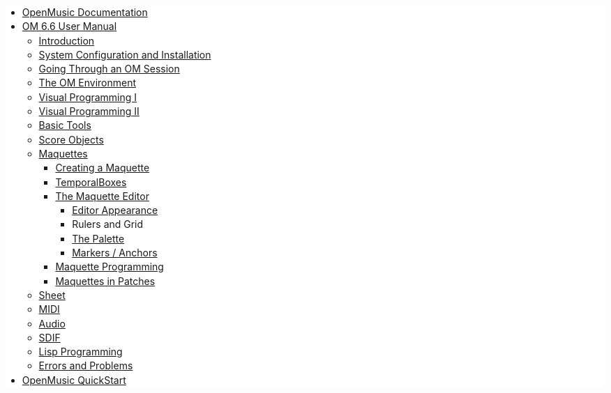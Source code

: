 <span id="mnuFrmUpLeft">[](#)</span><span id="mnuFrmUpCenter"></span><span id="mnuFrmUpRight"></span>

</div>

<div id="mnuScroll">

  - [<span>OpenMusic Documentation</span>](OM-Documentation.md)
  - [<span>OM 6.6 User Manual</span>](OM-User-Manual.md)
      - [<span>Introduction</span>](00-Sommaire.md)
      - [<span>System Configuration and
        Installation</span>](Installation.md)
      - [<span>Going Through an OM Session</span>](Goingthrough.md)
      - [<span>The OM Environment</span>](Environment.md)
      - [<span>Visual Programming I</span>](BasicVisualProgramming.md)
      - [<span>Visual Programming
        II</span>](AdvancedVisualProgramming.md)
      - [<span>Basic Tools</span>](BasicObjects.md)
      - [<span>Score Objects</span>](ScoreObjects.md)
      - [<span>Maquettes</span>](Maquettes.md)
          - [<span>Creating a Maquette</span>](Maquette.md)
          - [<span>TemporalBoxes</span>](TemporalBoxes.md)
          - [<span>The Maquette Editor</span>](Editor.md)
              - [<span>Editor Appearance</span>](EditorAppearance.md)
              - <span id="i4" class="outLeftSel_yes"><span>Rulers and
                Grid</span></span>
              - [<span>The Palette</span>](player.md)
              - [<span>Markers / Anchors</span>](Markers.md)
          - [<span>Maquette
            Programming</span>](Programming%20Maquette.md)
          - [<span>Maquettes in
            Patches</span>](Maquettes%20in%20Patches.md)
      - [<span>Sheet</span>](Sheet.md)
      - [<span>MIDI</span>](MIDI.md)
      - [<span>Audio</span>](Audio.md)
      - [<span>SDIF</span>](SDIF.md)
      - [<span>Lisp Programming</span>](Lisp.md)
      - [<span>Errors and Problems</span>](errors.md)
  - [<span>OpenMusic QuickStart</span>](QuickStart-Chapters.md)

</div>

<div id="mnuFrmDown" onmouseout="menuScrollTiTask.fSpeed=0;" onmouseover="if(menuScrollTiTask.fSpeed&lt;=0) {menuScrollTiTask.fSpeed=2; scTiLib.addTaskNow(menuScrollTiTask);}" onclick="menuScrollTiTask.fSpeed+=2;" style="display: none;">

<span id="mnuFrmDownLeft">[](#)</span><span id="mnuFrmDownCenter"></span><span id="mnuFrmDownRight"></span>

</div>

</div>

</div>

</div>
